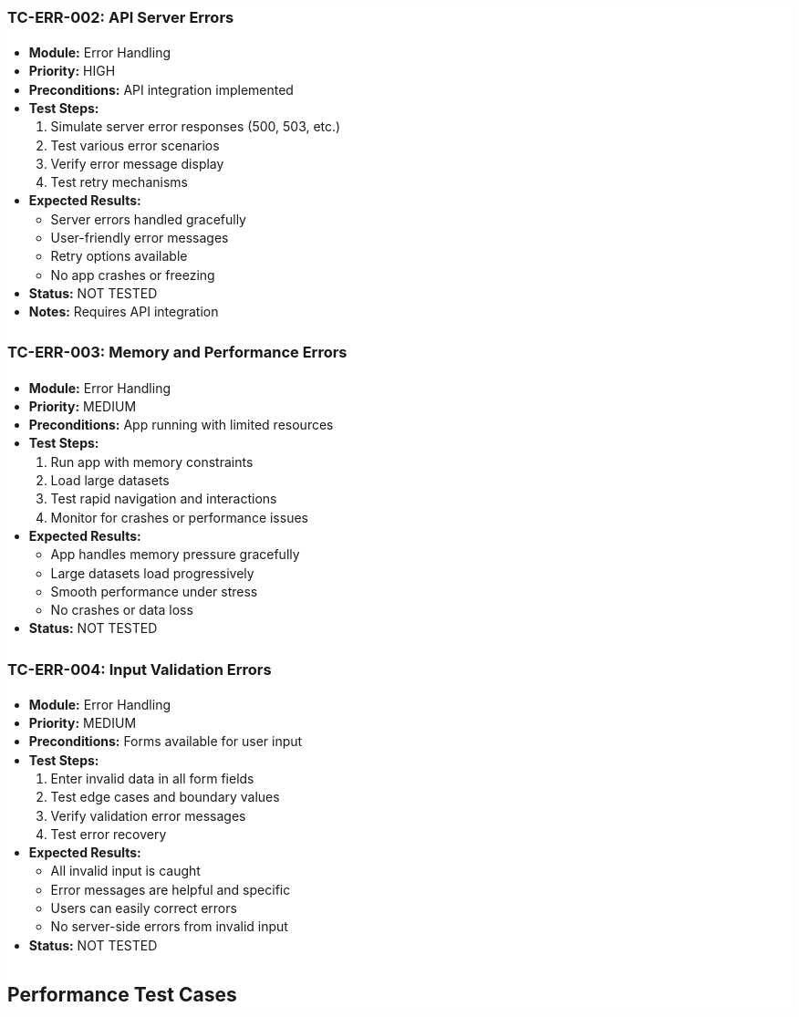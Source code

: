 ### TC-ERR-002: API Server Errors
- **Module:** Error Handling
- **Priority:** HIGH
- **Preconditions:** API integration implemented
- **Test Steps:**
  1. Simulate server error responses (500, 503, etc.)
  2. Test various error scenarios
  3. Verify error message display
  4. Test retry mechanisms
- **Expected Results:**
  - Server errors handled gracefully
  - User-friendly error messages
  - Retry options available
  - No app crashes or freezing
- **Status:** NOT TESTED
- **Notes:** Requires API integration

### TC-ERR-003: Memory and Performance Errors
- **Module:** Error Handling
- **Priority:** MEDIUM
- **Preconditions:** App running with limited resources
- **Test Steps:**
  1. Run app with memory constraints
  2. Load large datasets
  3. Test rapid navigation and interactions
  4. Monitor for crashes or performance issues
- **Expected Results:**
  - App handles memory pressure gracefully
  - Large datasets load progressively
  - Smooth performance under stress
  - No crashes or data loss
- **Status:** NOT TESTED

### TC-ERR-004: Input Validation Errors
- **Module:** Error Handling
- **Priority:** MEDIUM
- **Preconditions:** Forms available for user input
- **Test Steps:**
  1. Enter invalid data in all form fields
  2. Test edge cases and boundary values
  3. Verify validation error messages
  4. Test error recovery
- **Expected Results:**
  - All invalid input is caught
  - Error messages are helpful and specific
  - Users can easily correct errors
  - No server-side errors from invalid input
- **Status:** NOT TESTED

## Performance Test Cases
